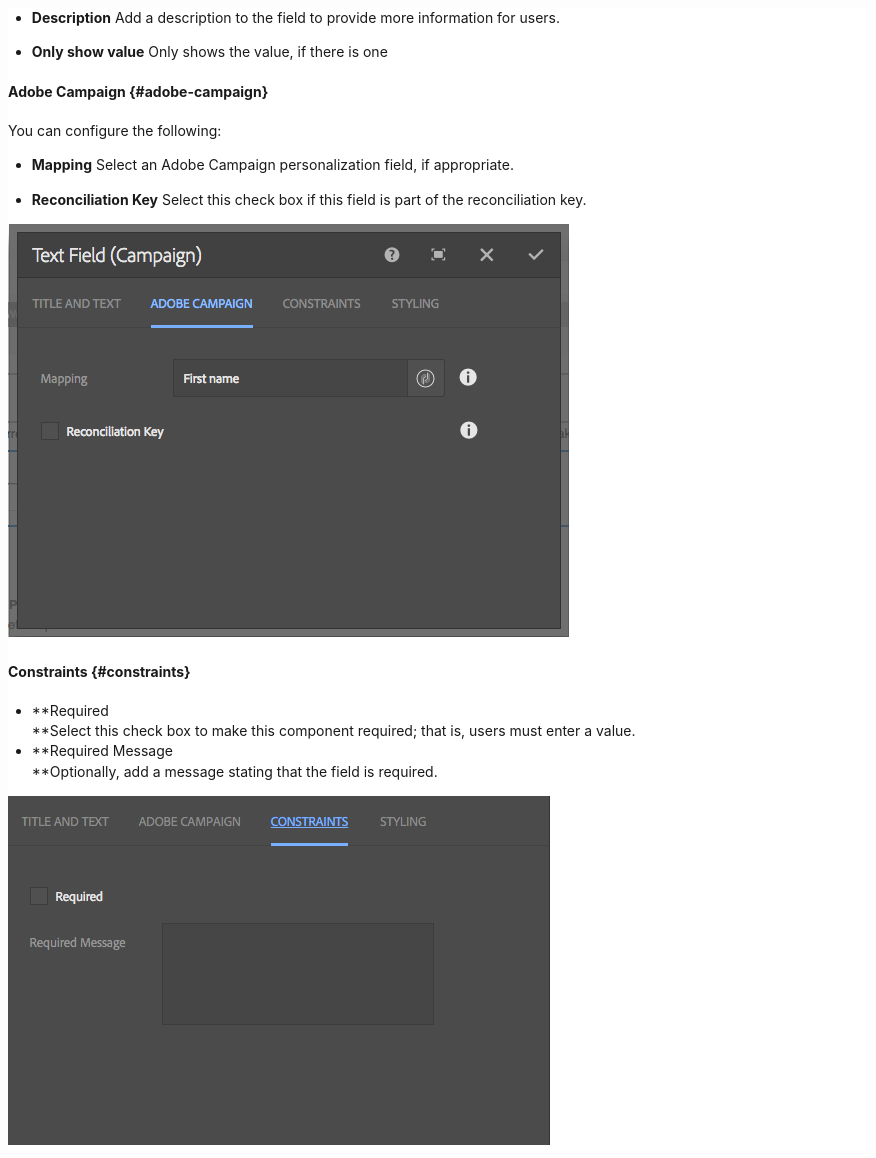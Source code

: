 * **Description** 
  Add a description to the field to provide more information for users.

* **Only show value** 
  Only shows the value, if there is one

#### Adobe Campaign {#adobe-campaign}

You can configure the following:

* **Mapping** 
  Select an Adobe Campaign personalization field, if appropriate.

* **Reconciliation Key** 
  Select this check box if this field is part of the reconciliation key.

![](assets/chlimage_1-57.png) 

#### Constraints {#constraints}

* **Required  
  **Select this check box to make this component required; that is, users must enter a value.
* **Required Message  
  **Optionally, add a message stating that the field is required.

![](assets/chlimage_1-58.png) 
